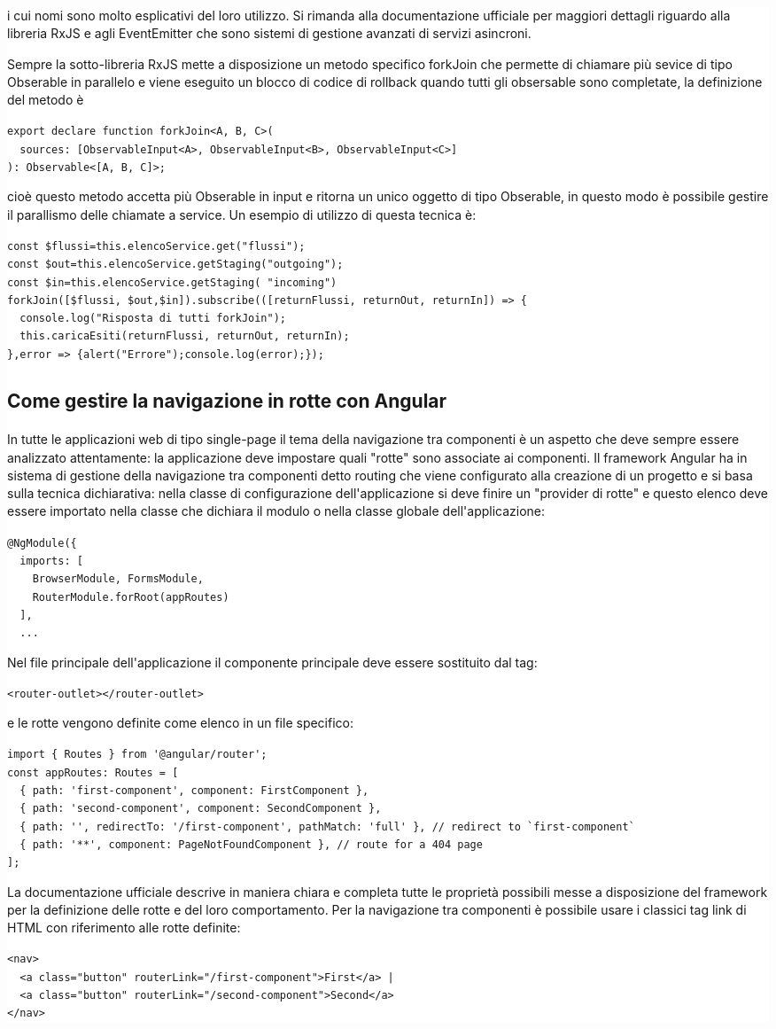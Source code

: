 i cui nomi sono molto esplicativi del loro utilizzo. Si rimanda alla documentazione ufficiale per maggiori dettagli riguardo alla libreria RxJS e agli EventEmitter che sono sistemi di gestione avanzati di servizi asincroni.

Sempre la sotto-libreria RxJS mette a disposizione un metodo specifico forkJoin che permette di chiamare più sevice di tipo Obserable in parallelo e viene eseguito un blocco di codice di rollback quando tutti gli obsersable sono completate, la definizione del metodo è
```
export declare function forkJoin<A, B, C>(
  sources: [ObservableInput<A>, ObservableInput<B>, ObservableInput<C>]
): Observable<[A, B, C]>;
```
cioè questo metodo accetta più Obserable in input e ritorna un unico oggetto di tipo Obserable, in questo modo è possibile gestire il parallismo delle chiamate a service. Un esempio di utilizzo di questa tecnica è:
```
const $flussi=this.elencoService.get("flussi");
const $out=this.elencoService.getStaging("outgoing");
const $in=this.elencoService.getStaging( "incoming")
forkJoin([$flussi, $out,$in]).subscribe(([returnFlussi, returnOut, returnIn]) => {
  console.log("Risposta di tutti forkJoin");
  this.caricaEsiti(returnFlussi, returnOut, returnIn);
},error => {alert("Errore");console.log(error);});
```

## Come gestire la navigazione in rotte con Angular
In tutte le applicazioni web di tipo single-page il tema della navigazione tra componenti è un aspetto che deve sempre essere analizzato attentamente: la applicazione deve impostare quali "rotte" sono associate ai componenti. Il framework Angular ha in sistema di gestione della navigazione tra componenti detto routing che viene configurato alla creazione di un progetto e si basa sulla tecnica dichiarativa: nella classe di configurazione dell'applicazione si deve finire un "provider di rotte" e questo elenco deve essere importato nella classe che dichiara il modulo o nella classe globale dell'applicazione:
```
@NgModule({
  imports: [
    BrowserModule, FormsModule,
    RouterModule.forRoot(appRoutes)
  ],
  ...
```
Nel file principale dell'applicazione il componente principale deve essere sostituito dal tag:
```
<router-outlet></router-outlet>
```
e le rotte vengono definite come elenco in un file specifico:
```
import { Routes } from '@angular/router';
const appRoutes: Routes = [
  { path: 'first-component', component: FirstComponent },
  { path: 'second-component', component: SecondComponent },
  { path: '', redirectTo: '/first-component', pathMatch: 'full' }, // redirect to `first-component`
  { path: '**', component: PageNotFoundComponent }, // route for a 404 page
];
```
La documentazione ufficiale descrive in maniera chiara e completa tutte le proprietà possibili messe a disposizione del framework per la definizione delle rotte e del loro comportamento. Per la navigazione tra componenti è possibile usare i classici tag link di HTML con riferimento alle rotte definite:
```
<nav>
  <a class="button" routerLink="/first-component">First</a> |
  <a class="button" routerLink="/second-component">Second</a>
</nav>
```